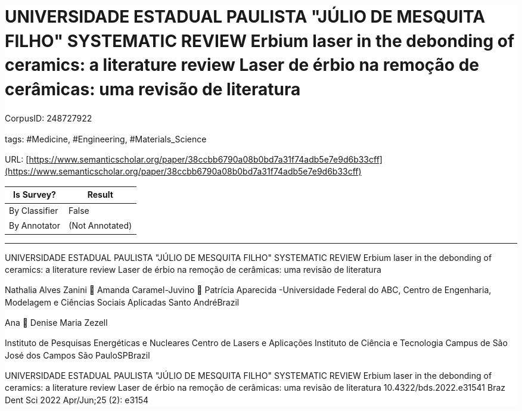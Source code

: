 # UNIVERSIDADE ESTADUAL PAULISTA "JÚLIO DE MESQUITA FILHO" SYSTEMATIC REVIEW Erbium laser in the debonding of ceramics: a literature review Laser de érbio na remoção de cerâmicas: uma revisão de literatura

CorpusID: 248727922
 
tags: #Medicine, #Engineering, #Materials_Science

URL: [https://www.semanticscholar.org/paper/38ccbb6790a08b0bd7a31f74adb5e7e9d6b33cff](https://www.semanticscholar.org/paper/38ccbb6790a08b0bd7a31f74adb5e7e9d6b33cff)
 
| Is Survey?        | Result          |
| ----------------- | --------------- |
| By Classifier     | False |
| By Annotator      | (Not Annotated) |

---

UNIVERSIDADE ESTADUAL PAULISTA "JÚLIO DE MESQUITA FILHO" SYSTEMATIC REVIEW Erbium laser in the debonding of ceramics: a literature review Laser de érbio na remoção de cerâmicas: uma revisão de literatura


Nathalia Alves Zanini 
 
Amanda Caramel-Juvino 
 
Patrícia Aparecida 
-Universidade Federal do ABC, Centro de Engenharia, Modelagem e Ciências Sociais Aplicadas
Santo AndréBrazil

Ana 
 
Denise Maria Zezell 

Instituto de Pesquisas Energéticas e Nucleares
Centro de Lasers e Aplicações
Instituto de Ciência e Tecnologia Campus de São José dos Campos
São PauloSPBrazil

UNIVERSIDADE ESTADUAL PAULISTA "JÚLIO DE MESQUITA FILHO" SYSTEMATIC REVIEW Erbium laser in the debonding of ceramics: a literature review Laser de érbio na remoção de cerâmicas: uma revisão de literatura
10.4322/bds.2022.e31541 Braz Dent Sci 2022 Apr/Jun;25 (2): e3154
